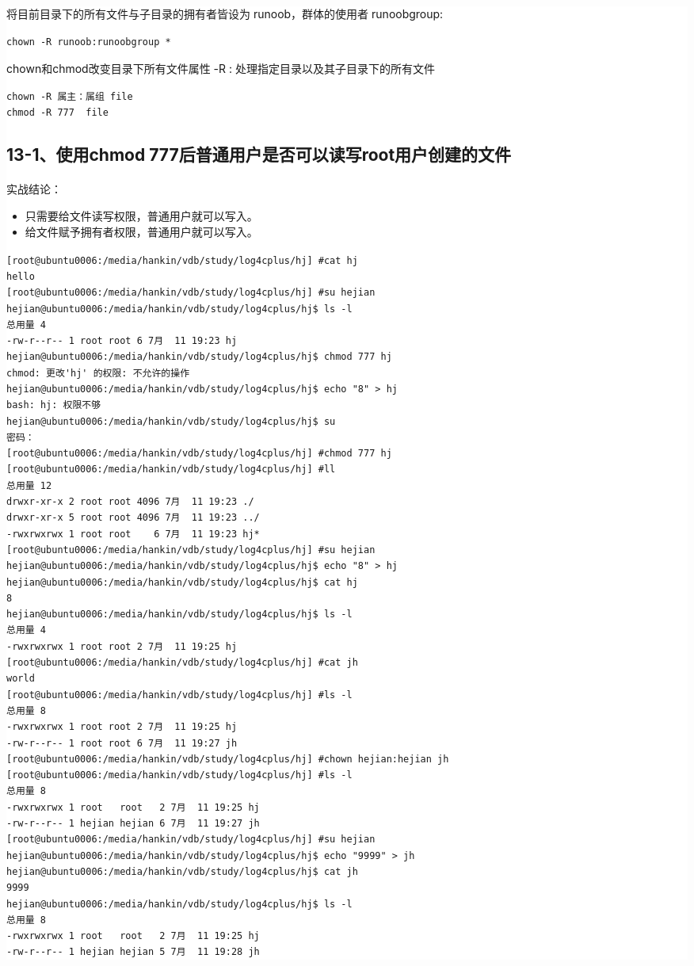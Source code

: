 将目前目录下的所有文件与子目录的拥有者皆设为 runoob，群体的使用者 runoobgroup:
```
chown -R runoob:runoobgroup *
```

chown和chmod改变目录下所有文件属性
-R : 处理指定目录以及其子目录下的所有文件
```
chown -R 属主：属组 file
chmod -R 777  file
```

## 13-1、使用chmod 777后普通用户是否可以读写root用户创建的文件
实战结论：
- 只需要给文件读写权限，普通用户就可以写入。
- 给文件赋予拥有者权限，普通用户就可以写入。

```
[root@ubuntu0006:/media/hankin/vdb/study/log4cplus/hj] #cat hj
hello
[root@ubuntu0006:/media/hankin/vdb/study/log4cplus/hj] #su hejian
hejian@ubuntu0006:/media/hankin/vdb/study/log4cplus/hj$ ls -l
总用量 4
-rw-r--r-- 1 root root 6 7月  11 19:23 hj
hejian@ubuntu0006:/media/hankin/vdb/study/log4cplus/hj$ chmod 777 hj
chmod: 更改'hj' 的权限: 不允许的操作
hejian@ubuntu0006:/media/hankin/vdb/study/log4cplus/hj$ echo "8" > hj
bash: hj: 权限不够
hejian@ubuntu0006:/media/hankin/vdb/study/log4cplus/hj$ su
密码：
[root@ubuntu0006:/media/hankin/vdb/study/log4cplus/hj] #chmod 777 hj
[root@ubuntu0006:/media/hankin/vdb/study/log4cplus/hj] #ll
总用量 12
drwxr-xr-x 2 root root 4096 7月  11 19:23 ./
drwxr-xr-x 5 root root 4096 7月  11 19:23 ../
-rwxrwxrwx 1 root root    6 7月  11 19:23 hj*
[root@ubuntu0006:/media/hankin/vdb/study/log4cplus/hj] #su hejian
hejian@ubuntu0006:/media/hankin/vdb/study/log4cplus/hj$ echo "8" > hj
hejian@ubuntu0006:/media/hankin/vdb/study/log4cplus/hj$ cat hj
8
hejian@ubuntu0006:/media/hankin/vdb/study/log4cplus/hj$ ls -l
总用量 4
-rwxrwxrwx 1 root root 2 7月  11 19:25 hj
[root@ubuntu0006:/media/hankin/vdb/study/log4cplus/hj] #cat jh
world
[root@ubuntu0006:/media/hankin/vdb/study/log4cplus/hj] #ls -l
总用量 8
-rwxrwxrwx 1 root root 2 7月  11 19:25 hj
-rw-r--r-- 1 root root 6 7月  11 19:27 jh
[root@ubuntu0006:/media/hankin/vdb/study/log4cplus/hj] #chown hejian:hejian jh
[root@ubuntu0006:/media/hankin/vdb/study/log4cplus/hj] #ls -l
总用量 8
-rwxrwxrwx 1 root   root   2 7月  11 19:25 hj
-rw-r--r-- 1 hejian hejian 6 7月  11 19:27 jh
[root@ubuntu0006:/media/hankin/vdb/study/log4cplus/hj] #su hejian
hejian@ubuntu0006:/media/hankin/vdb/study/log4cplus/hj$ echo "9999" > jh
hejian@ubuntu0006:/media/hankin/vdb/study/log4cplus/hj$ cat jh
9999
hejian@ubuntu0006:/media/hankin/vdb/study/log4cplus/hj$ ls -l
总用量 8
-rwxrwxrwx 1 root   root   2 7月  11 19:25 hj
-rw-r--r-- 1 hejian hejian 5 7月  11 19:28 jh
```
